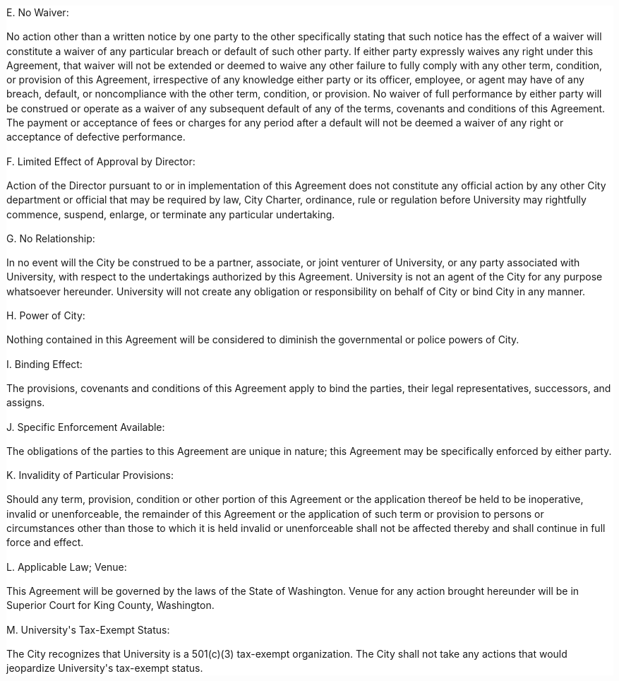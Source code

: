 E. No Waiver:  
  
No action other than a written notice by one party to the other specifically stating that such notice has the effect of a waiver will constitute a waiver of any particular breach or default of such other party. If either party expressly waives any right under this Agreement, that waiver will not be extended or deemed to waive any other failure to fully comply with any other term, condition, or provision of this Agreement, irrespective of any knowledge either party or its officer, employee, or agent may have of any breach, default, or noncompliance with the other term, condition, or provision. No waiver of full performance by either party will be construed or operate as a waiver of any subsequent default of any of the terms, covenants and conditions of this Agreement. The payment or acceptance of fees or charges for any period after a default will not be deemed a waiver of any right or acceptance of defective performance.  
  
F. Limited Effect of Approval by Director:  
  
Action of the Director pursuant to or in implementation of this Agreement does not constitute any official action by any other City department or official that may be required by law, City Charter, ordinance, rule or regulation before University may rightfully commence, suspend, enlarge, or terminate any particular undertaking.  
  
G. No Relationship:  
  
In no event will the City be construed to be a partner, associate, or joint venturer of University, or any party associated with University, with respect to the undertakings authorized by this Agreement. University is not an agent of the City for any purpose whatsoever hereunder. University will not create any obligation or responsibility on behalf of City or bind City in any manner.  
  
H. Power of City:  
  
Nothing contained in this Agreement will be considered to diminish the governmental or police powers of City.  
  
I. Binding Effect:  
  
The provisions, covenants and conditions of this Agreement apply to bind the parties, their legal representatives, successors, and assigns.  
  
J. Specific Enforcement Available:  
  
The obligations of the parties to this Agreement are unique in nature; this Agreement may be specifically enforced by either party.  
  
K. Invalidity of Particular Provisions:  
  
Should any term, provision, condition or other portion of this Agreement or the application thereof be held to be inoperative, invalid or unenforceable, the remainder of this Agreement or the application of such term or provision to persons or circumstances other than those to which it is held invalid or unenforceable shall not be affected thereby and shall continue in full force and effect.  
  
L. Applicable Law; Venue:  
  
This Agreement will be governed by the laws of the State of Washington. Venue for any action brought hereunder will be in Superior Court for King County, Washington.  
  
M. University's Tax-Exempt Status:  
  
The City recognizes that University is a 501(c)(3) tax-exempt organization. The City shall not take any actions that would jeopardize University's tax-exempt status.  
  